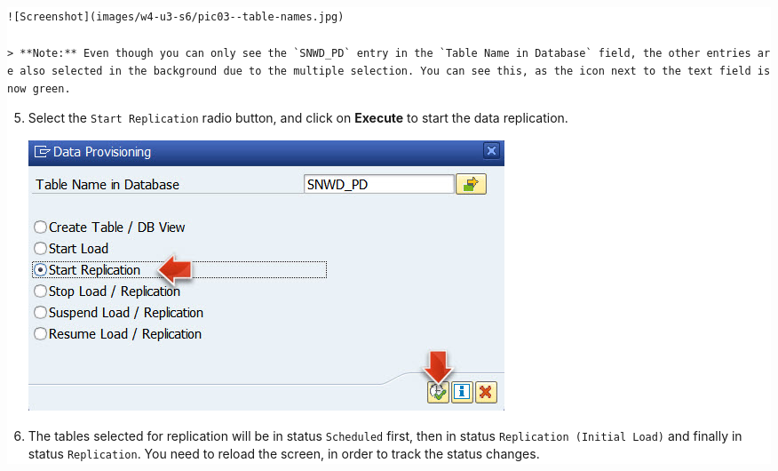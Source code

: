     ![Screenshot](images/w4-u3-s6/pic03--table-names.jpg)

    > **Note:** Even though you can only see the `SNWD_PD` entry in the `Table Name in Database` field, the other entries are also selected in the background due to the multiple selection. You can see this, as the icon next to the text field is now green.

5.  Select the `Start Replication` radio button, and click on **Execute** to start the data replication.

    ![Screenshot](images/w4-u3-s6/pic04--start-replication.jpg)

6.  The tables selected for replication will be in status `Scheduled` first, then in status `Replication (Initial Load)` and finally in status `Replication`. You need to reload the screen, in order to track the status changes.
